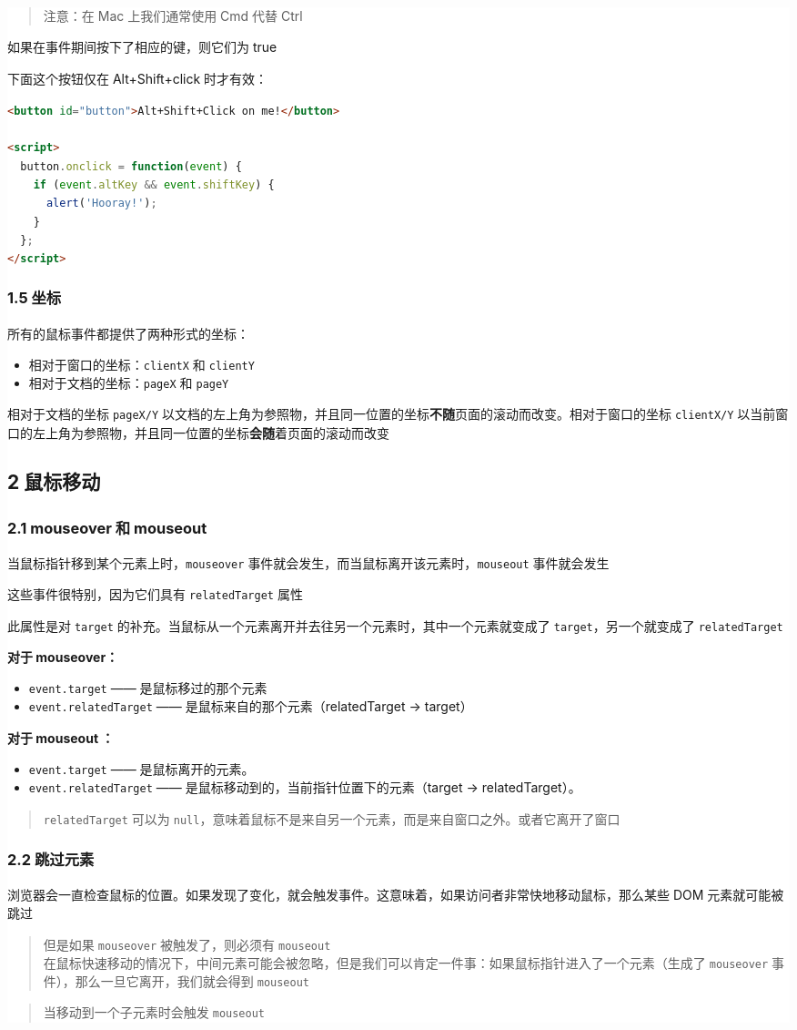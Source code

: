 > 注意：在 Mac 上我们通常使用 Cmd 代替 Ctrl

如果在事件期间按下了相应的键，则它们为 true

下面这个按钮仅在 Alt+Shift+click 时才有效：

```html
<button id="button">Alt+Shift+Click on me!</button>

<script>
  button.onclick = function(event) {
    if (event.altKey && event.shiftKey) {
      alert('Hooray!');
    }
  };
</script>
```

### 1.5 坐标

所有的鼠标事件都提供了两种形式的坐标：

- 相对于窗口的坐标：`clientX` 和 `clientY`
- 相对于文档的坐标：`pageX` 和 `pageY`

相对于文档的坐标 `pageX/Y` 以文档的左上角为参照物，并且同一位置的坐标**不随**页面的滚动而改变。相对于窗口的坐标 `clientX/Y` 以当前窗口的左上角为参照物，并且同一位置的坐标**会随**着页面的滚动而改变

## 2 鼠标移动

### 2.1 mouseover 和 mouseout

当鼠标指针移到某个元素上时，`mouseover` 事件就会发生，而当鼠标离开该元素时，`mouseout` 事件就会发生

这些事件很特别，因为它们具有 `relatedTarget` 属性

此属性是对 `target` 的补充。当鼠标从一个元素离开并去往另一个元素时，其中一个元素就变成了 `target`，另一个就变成了 `relatedTarget`

**对于 mouseover：**

- `event.target` —— 是鼠标移过的那个元素
- `event.relatedTarget` —— 是鼠标来自的那个元素（relatedTarget → target）

**对于 mouseout ：**

- `event.target` —— 是鼠标离开的元素。
- `event.relatedTarget` —— 是鼠标移动到的，当前指针位置下的元素（target → relatedTarget）。

> `relatedTarget` 可以为 `null`，意味着鼠标不是来自另一个元素，而是来自窗口之外。或者它离开了窗口

### 2.2 跳过元素

浏览器会一直检查鼠标的位置。如果发现了变化，就会触发事件。这意味着，如果访问者非常快地移动鼠标，那么某些 DOM 元素就可能被跳过

> 但是如果 `mouseover` 被触发了，则必须有 `mouseout` <br>
> 在鼠标快速移动的情况下，中间元素可能会被忽略，但是我们可以肯定一件事：如果鼠标指针进入了一个元素（生成了 `mouseover` 事件），那么一旦它离开，我们就会得到 `mouseout`

> 当移动到一个子元素时会触发 `mouseout`
